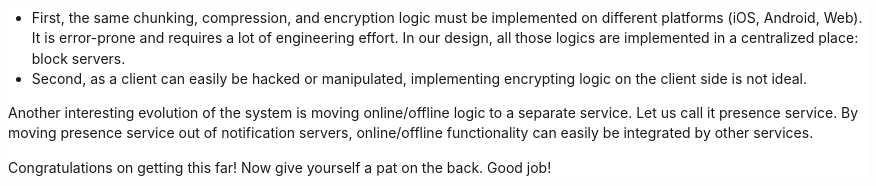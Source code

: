 - First, the same chunking, compression, and encryption logic must be implemented on different platforms (iOS, Android, Web). It is error-prone and requires a lot of engineering effort. In our design, all those logics are implemented in a centralized place: block servers.
- Second, as a client can easily be hacked or manipulated, implementing encrypting logic on the client side is not ideal.

Another interesting evolution of the system is moving online/offline logic to a separate service. Let us call it presence service. By moving presence service out of notification servers, online/offline functionality can easily be integrated by other services.

Congratulations on getting this far! Now give yourself a pat on the back. Good job!

